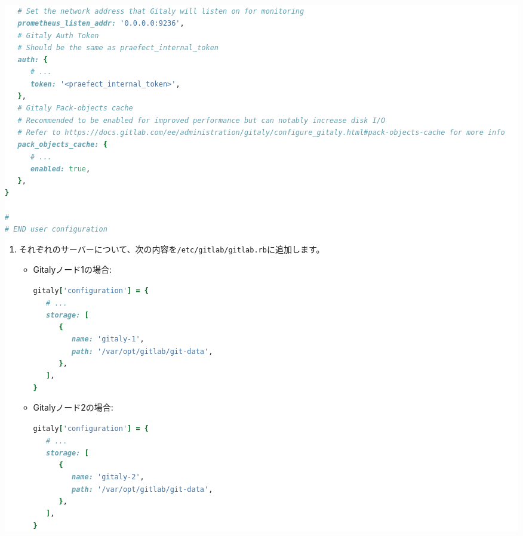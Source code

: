    ```ruby
      # Set the network address that Gitaly will listen on for monitoring
      prometheus_listen_addr: '0.0.0.0:9236',
      # Gitaly Auth Token
      # Should be the same as praefect_internal_token
      auth: {
         # ...
         token: '<praefect_internal_token>',
      },
      # Gitaly Pack-objects cache
      # Recommended to be enabled for improved performance but can notably increase disk I/O
      # Refer to https://docs.gitlab.com/ee/administration/gitaly/configure_gitaly.html#pack-objects-cache for more info
      pack_objects_cache: {
         # ...
         enabled: true,
      },
   }

   #
   # END user configuration
   ```

1. それぞれのサーバーについて、次の内容を`/etc/gitlab/gitlab.rb`に追加します。
   - Gitalyノード1の場合:

     ```ruby
     gitaly['configuration'] = {
        # ...
        storage: [
           {
              name: 'gitaly-1',
              path: '/var/opt/gitlab/git-data',
           },
        ],
     }
     ```

   - Gitalyノード2の場合:

     ```ruby
     gitaly['configuration'] = {
        # ...
        storage: [
           {
              name: 'gitaly-2',
              path: '/var/opt/gitlab/git-data',
           },
        ],
     }
     ```
